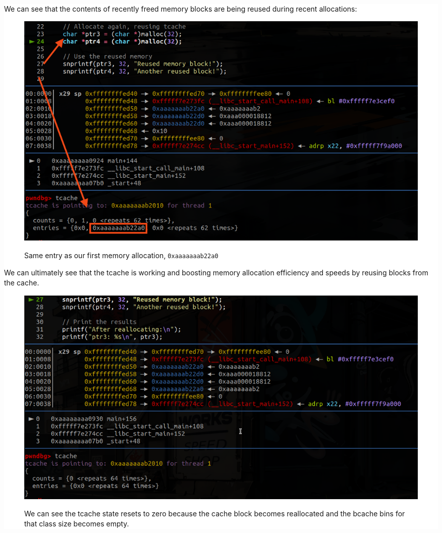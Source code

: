 We can see that the contents of recently freed memory blocks are being reused during recent allocations:

<figure><img src="../../.gitbook/assets/image (7) (1) (1) (1).png" alt=""><figcaption><p>Same entry as our first memory allocation, <code>0xaaaaaaab22a0</code></p></figcaption></figure>

We can ultimately see that the tcache is working and boosting memory allocation efficiency and speeds by reusing blocks from the cache.&#x20;

<figure><img src="../../.gitbook/assets/image (8) (1) (1).png" alt=""><figcaption><p>We can see the tcache state resets to zero because the cache block becomes reallocated and the bcache bins for that class size becomes empty.</p></figcaption></figure>
